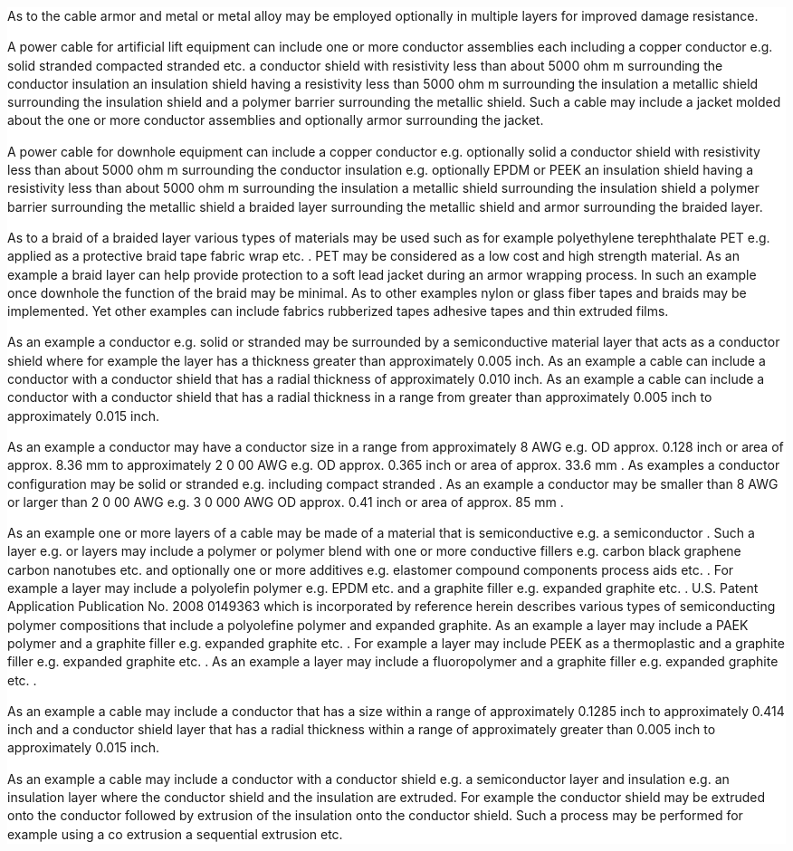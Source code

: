 As to the cable armor and metal or metal alloy may be employed optionally in multiple layers for improved damage resistance.

A power cable for artificial lift equipment can include one or more conductor assemblies each including a copper conductor e.g. solid stranded compacted stranded etc. a conductor shield with resistivity less than about 5000 ohm m surrounding the conductor insulation an insulation shield having a resistivity less than 5000 ohm m surrounding the insulation a metallic shield surrounding the insulation shield and a polymer barrier surrounding the metallic shield. Such a cable may include a jacket molded about the one or more conductor assemblies and optionally armor surrounding the jacket.

A power cable for downhole equipment can include a copper conductor e.g. optionally solid a conductor shield with resistivity less than about 5000 ohm m surrounding the conductor insulation e.g. optionally EPDM or PEEK an insulation shield having a resistivity less than about 5000 ohm m surrounding the insulation a metallic shield surrounding the insulation shield a polymer barrier surrounding the metallic shield a braided layer surrounding the metallic shield and armor surrounding the braided layer.

As to a braid of a braided layer various types of materials may be used such as for example polyethylene terephthalate PET e.g. applied as a protective braid tape fabric wrap etc. . PET may be considered as a low cost and high strength material. As an example a braid layer can help provide protection to a soft lead jacket during an armor wrapping process. In such an example once downhole the function of the braid may be minimal. As to other examples nylon or glass fiber tapes and braids may be implemented. Yet other examples can include fabrics rubberized tapes adhesive tapes and thin extruded films.

As an example a conductor e.g. solid or stranded may be surrounded by a semiconductive material layer that acts as a conductor shield where for example the layer has a thickness greater than approximately 0.005 inch. As an example a cable can include a conductor with a conductor shield that has a radial thickness of approximately 0.010 inch. As an example a cable can include a conductor with a conductor shield that has a radial thickness in a range from greater than approximately 0.005 inch to approximately 0.015 inch.

As an example a conductor may have a conductor size in a range from approximately 8 AWG e.g. OD approx. 0.128 inch or area of approx. 8.36 mm to approximately 2 0 00 AWG e.g. OD approx. 0.365 inch or area of approx. 33.6 mm . As examples a conductor configuration may be solid or stranded e.g. including compact stranded . As an example a conductor may be smaller than 8 AWG or larger than 2 0 00 AWG e.g. 3 0 000 AWG OD approx. 0.41 inch or area of approx. 85 mm .

As an example one or more layers of a cable may be made of a material that is semiconductive e.g. a semiconductor . Such a layer e.g. or layers may include a polymer or polymer blend with one or more conductive fillers e.g. carbon black graphene carbon nanotubes etc. and optionally one or more additives e.g. elastomer compound components process aids etc. . For example a layer may include a polyolefin polymer e.g. EPDM etc. and a graphite filler e.g. expanded graphite etc. . U.S. Patent Application Publication No. 2008 0149363 which is incorporated by reference herein describes various types of semiconducting polymer compositions that include a polyolefine polymer and expanded graphite. As an example a layer may include a PAEK polymer and a graphite filler e.g. expanded graphite etc. . For example a layer may include PEEK as a thermoplastic and a graphite filler e.g. expanded graphite etc. . As an example a layer may include a fluoropolymer and a graphite filler e.g. expanded graphite etc. .

As an example a cable may include a conductor that has a size within a range of approximately 0.1285 inch to approximately 0.414 inch and a conductor shield layer that has a radial thickness within a range of approximately greater than 0.005 inch to approximately 0.015 inch.

As an example a cable may include a conductor with a conductor shield e.g. a semiconductor layer and insulation e.g. an insulation layer where the conductor shield and the insulation are extruded. For example the conductor shield may be extruded onto the conductor followed by extrusion of the insulation onto the conductor shield. Such a process may be performed for example using a co extrusion a sequential extrusion etc.
